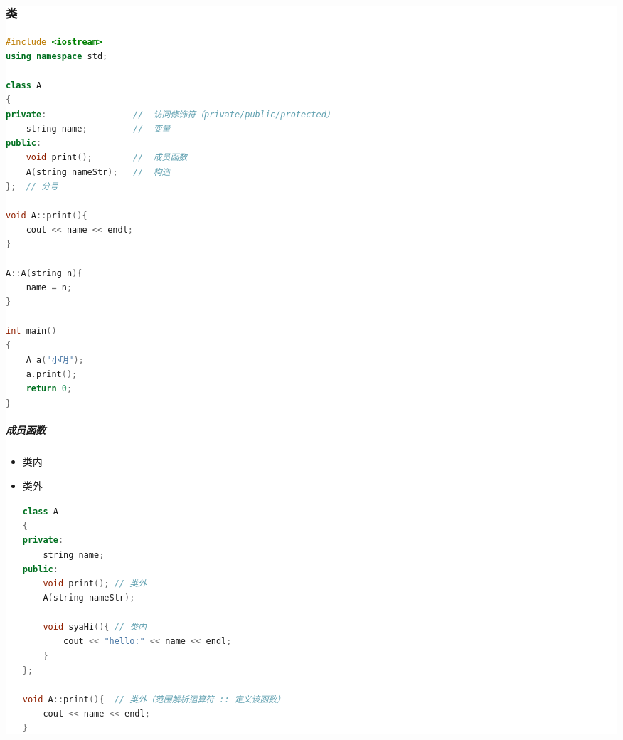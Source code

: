 ### 类

```c++
#include <iostream>
using namespace std;

class A
{
private:                 //  访问修饰符（private/public/protected）
    string name;         //  变量
public:
    void print();        //  成员函数
    A(string nameStr);   //  构造
};  // 分号

void A::print(){
    cout << name << endl;
}

A::A(string n){
    name = n;
}

int main()
{
    A a("小明");
    a.print();
    return 0;
}

```

##### 成员函数

- 类内

- 类外

  ```c++
  class A
  {
  private:
      string name;
  public:
      void print(); // 类外
      A(string nameStr);
  
      void syaHi(){ // 类内
          cout << "hello:" << name << endl;
      }
  };
  
  void A::print(){  // 类外（范围解析运算符 :: 定义该函数）
      cout << name << endl;
  }
  ```
